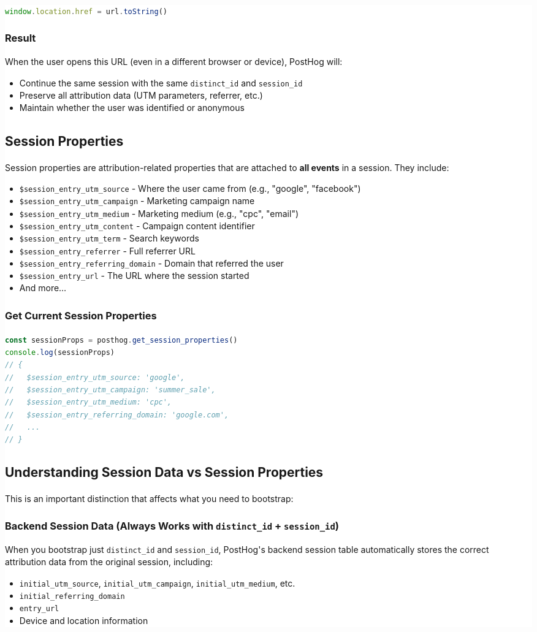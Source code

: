 ```javascript
window.location.href = url.toString()
```

### Result

When the user opens this URL (even in a different browser or device), PostHog will:

- Continue the same session with the same `distinct_id` and `session_id`
- Preserve all attribution data (UTM parameters, referrer, etc.)
- Maintain whether the user was identified or anonymous

## Session Properties

Session properties are attribution-related properties that are attached to **all events** in a session. They include:

- `$session_entry_utm_source` - Where the user came from (e.g., "google", "facebook")
- `$session_entry_utm_campaign` - Marketing campaign name
- `$session_entry_utm_medium` - Marketing medium (e.g., "cpc", "email")
- `$session_entry_utm_content` - Campaign content identifier
- `$session_entry_utm_term` - Search keywords
- `$session_entry_referrer` - Full referrer URL
- `$session_entry_referring_domain` - Domain that referred the user
- `$session_entry_url` - The URL where the session started
- And more…

### Get Current Session Properties

```javascript
const sessionProps = posthog.get_session_properties()
console.log(sessionProps)
// {
//   $session_entry_utm_source: 'google',
//   $session_entry_utm_campaign: 'summer_sale',
//   $session_entry_utm_medium: 'cpc',
//   $session_entry_referring_domain: 'google.com',
//   ...
// }
```

## Understanding Session Data vs Session Properties

This is an important distinction that affects what you need to bootstrap:

### Backend Session Data (Always Works with `distinct_id` + `session_id`)

When you bootstrap just `distinct_id` and `session_id`, PostHog's backend session table automatically stores the correct attribution data from the original session, including:

- `initial_utm_source`, `initial_utm_campaign`, `initial_utm_medium`, etc.
- `initial_referring_domain`
- `entry_url`
- Device and location information
